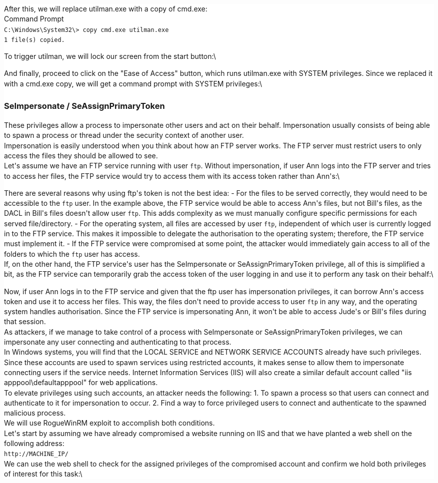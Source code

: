 After this, we will replace utilman.exe with a copy of cmd.exe:\
Command Prompt\
`C:\Windows\System32\> copy cmd.exe utilman.exe`\
`1 file(s) copied.`

To trigger utilman, we will lock our screen from the start button:\


And finally, proceed to click on the "Ease of Access" button, which runs utilman.exe with SYSTEM privileges. Since we replaced it with a cmd.exe copy, we will get a command prompt with SYSTEM privileges:\


### SeImpersonate / SeAssignPrimaryToken

These privileges allow a process to impersonate other users and act on their behalf. Impersonation usually consists of being able to spawn a process or thread under the security context of another user.\
Impersonation is easily understood when you think about how an FTP server works. The FTP server must restrict users to only access the files they should be allowed to see.\
Let's assume we have an FTP service running with user `ftp`. Without impersonation, if user Ann logs into the FTP server and tries to access her files, the FTP service would try to access them with its access token rather than Ann's:\


There are several reasons why using ftp's token is not the best idea: - For the files to be served correctly, they would need to be accessible to the `ftp` user. In the example above, the FTP service would be able to access Ann's files, but not Bill's files, as the DACL in Bill's files doesn't allow user `ftp`. This adds complexity as we must manually configure specific permissions for each served file/directory. - For the operating system, all files are accessed by user `ftp`, independent of which user is currently logged in to the FTP service. This makes it impossible to delegate the authorisation to the operating system; therefore, the FTP service must implement it. - If the FTP service were compromised at some point, the attacker would immediately gain access to all of the folders to which the `ftp` user has access.\
If, on the other hand, the FTP service's user has the SeImpersonate or SeAssignPrimaryToken privilege, all of this is simplified a bit, as the FTP service can temporarily grab the access token of the user logging in and use it to perform any task on their behalf:\


Now, if user Ann logs in to the FTP service and given that the ftp user has impersonation privileges, it can borrow Ann's access token and use it to access her files. This way, the files don't need to provide access to user `ftp` in any way, and the operating system handles authorisation. Since the FTP service is impersonating Ann, it won't be able to access Jude's or Bill's files during that session.\
As attackers, if we manage to take control of a process with SeImpersonate or SeAssignPrimaryToken privileges, we can impersonate any user connecting and authenticating to that process.\
In Windows systems, you will find that the LOCAL SERVICE and NETWORK SERVICE ACCOUNTS already have such privileges. Since these accounts are used to spawn services using restricted accounts, it makes sense to allow them to impersonate connecting users if the service needs. Internet Information Services (IIS) will also create a similar default account called "iis apppool\defaultapppool" for web applications.\
To elevate privileges using such accounts, an attacker needs the following: 1. To spawn a process so that users can connect and authenticate to it for impersonation to occur. 2. Find a way to force privileged users to connect and authenticate to the spawned malicious process.\
We will use RogueWinRM exploit to accomplish both conditions.\
Let's start by assuming we have already compromised a website running on IIS and that we have planted a web shell on the following address:\
`http://MACHINE_IP/`\
We can use the web shell to check for the assigned privileges of the compromised account and confirm we hold both privileges of interest for this task:\

